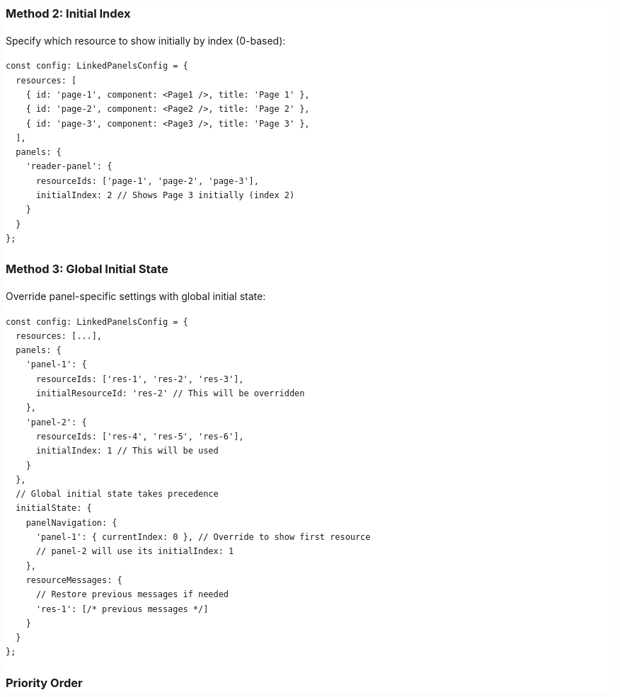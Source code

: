 ### Method 2: Initial Index

Specify which resource to show initially by index (0-based):

```tsx
const config: LinkedPanelsConfig = {
  resources: [
    { id: 'page-1', component: <Page1 />, title: 'Page 1' },
    { id: 'page-2', component: <Page2 />, title: 'Page 2' },
    { id: 'page-3', component: <Page3 />, title: 'Page 3' },
  ],
  panels: {
    'reader-panel': {
      resourceIds: ['page-1', 'page-2', 'page-3'],
      initialIndex: 2 // Shows Page 3 initially (index 2)
    }
  }
};
```

### Method 3: Global Initial State

Override panel-specific settings with global initial state:

```tsx
const config: LinkedPanelsConfig = {
  resources: [...],
  panels: {
    'panel-1': { 
      resourceIds: ['res-1', 'res-2', 'res-3'],
      initialResourceId: 'res-2' // This will be overridden
    },
    'panel-2': { 
      resourceIds: ['res-4', 'res-5', 'res-6'],
      initialIndex: 1 // This will be used
    }
  },
  // Global initial state takes precedence
  initialState: {
    panelNavigation: {
      'panel-1': { currentIndex: 0 }, // Override to show first resource
      // panel-2 will use its initialIndex: 1
    },
    resourceMessages: {
      // Restore previous messages if needed
      'res-1': [/* previous messages */]
    }
  }
};
```

### Priority Order
